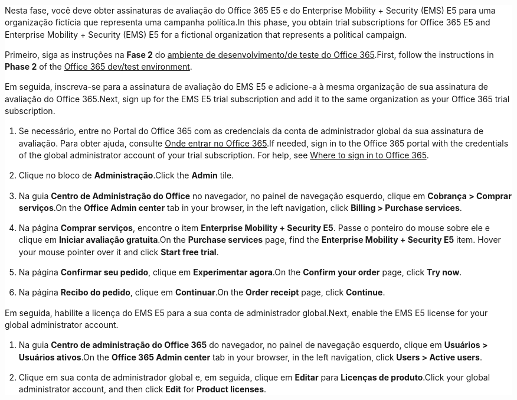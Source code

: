 <span data-ttu-id="0c6b9-107">Nesta fase, você deve obter assinaturas de avaliação do Office 365 E5 e do Enterprise Mobility + Security (EMS) E5 para uma organização fictícia que representa uma campanha política.</span><span class="sxs-lookup"><span data-stu-id="0c6b9-107">In this phase, you obtain trial subscriptions for Office 365 E5 and Enterprise Mobility + Security (EMS) E5 for a fictional organization that represents a political campaign.</span></span>
  
<span data-ttu-id="0c6b9-108">Primeiro, siga as instruções na **Fase 2** do [ambiente de desenvolvimento/de teste do Office 365](office-365-dev-test-environment.md).</span><span class="sxs-lookup"><span data-stu-id="0c6b9-108">First, follow the instructions in **Phase 2** of the [Office 365 dev/test environment](office-365-dev-test-environment.md).</span></span>
  
<span data-ttu-id="0c6b9-109">Em seguida, inscreva-se para a assinatura de avaliação do EMS E5 e adicione-a à mesma organização de sua assinatura de avaliação do Office 365.</span><span class="sxs-lookup"><span data-stu-id="0c6b9-109">Next, sign up for the EMS E5 trial subscription and add it to the same organization as your Office 365 trial subscription.</span></span>
  
1. <span data-ttu-id="0c6b9-p101">Se necessário, entre no Portal do Office 365 com as credenciais da conta de administrador global da sua assinatura de avaliação. Para obter ajuda, consulte [Onde entrar no Office 365](https://support.office.com/Article/Where-to-sign-in-to-Office-365-e9eb7d51-5430-4929-91ab-6157c5a050b4).</span><span class="sxs-lookup"><span data-stu-id="0c6b9-p101">If needed, sign in to the Office 365 portal with the credentials of the global administrator account of your trial subscription. For help, see [Where to sign in to Office 365](https://support.office.com/Article/Where-to-sign-in-to-Office-365-e9eb7d51-5430-4929-91ab-6157c5a050b4).</span></span>
    
2. <span data-ttu-id="0c6b9-112">Clique no bloco de **Administração**.</span><span class="sxs-lookup"><span data-stu-id="0c6b9-112">Click the **Admin** tile.</span></span>
    
3. <span data-ttu-id="0c6b9-113">Na guia **Centro de Administração do Office** no navegador, no painel de navegação esquerdo, clique em **Cobrança > Comprar serviços**.</span><span class="sxs-lookup"><span data-stu-id="0c6b9-113">On the **Office Admin center** tab in your browser, in the left navigation, click **Billing > Purchase services**.</span></span>
    
4. <span data-ttu-id="0c6b9-p102">Na página **Comprar serviços**, encontre o item **Enterprise Mobility + Security E5**. Passe o ponteiro do mouse sobre ele e clique em **Iniciar avaliação gratuita**.</span><span class="sxs-lookup"><span data-stu-id="0c6b9-p102">On the **Purchase services** page, find the **Enterprise Mobility + Security E5** item. Hover your mouse pointer over it and click **Start free trial**.</span></span>
    
5. <span data-ttu-id="0c6b9-116">Na página **Confirmar seu pedido**, clique em **Experimentar agora**.</span><span class="sxs-lookup"><span data-stu-id="0c6b9-116">On the **Confirm your order** page, click **Try now**.</span></span>
    
6. <span data-ttu-id="0c6b9-117">Na página **Recibo do pedido**, clique em **Continuar**.</span><span class="sxs-lookup"><span data-stu-id="0c6b9-117">On the **Order receipt** page, click **Continue**.</span></span>
    
<span data-ttu-id="0c6b9-118">Em seguida, habilite a licença do EMS E5 para a sua conta de administrador global.</span><span class="sxs-lookup"><span data-stu-id="0c6b9-118">Next, enable the EMS E5 license for your global administrator account.</span></span>
  
1. <span data-ttu-id="0c6b9-119">Na guia **Centro de administração do Office 365** do navegador, no painel de navegação esquerdo, clique em **Usuários > Usuários ativos**.</span><span class="sxs-lookup"><span data-stu-id="0c6b9-119">On the **Office 365 Admin center** tab in your browser, in the left navigation, click **Users > Active users**.</span></span>
    
2. <span data-ttu-id="0c6b9-120">Clique em sua conta de administrador global e, em seguida, clique em **Editar** para **Licenças de produto**.</span><span class="sxs-lookup"><span data-stu-id="0c6b9-120">Click your global administrator account, and then click **Edit** for **Product licenses**.</span></span>
    